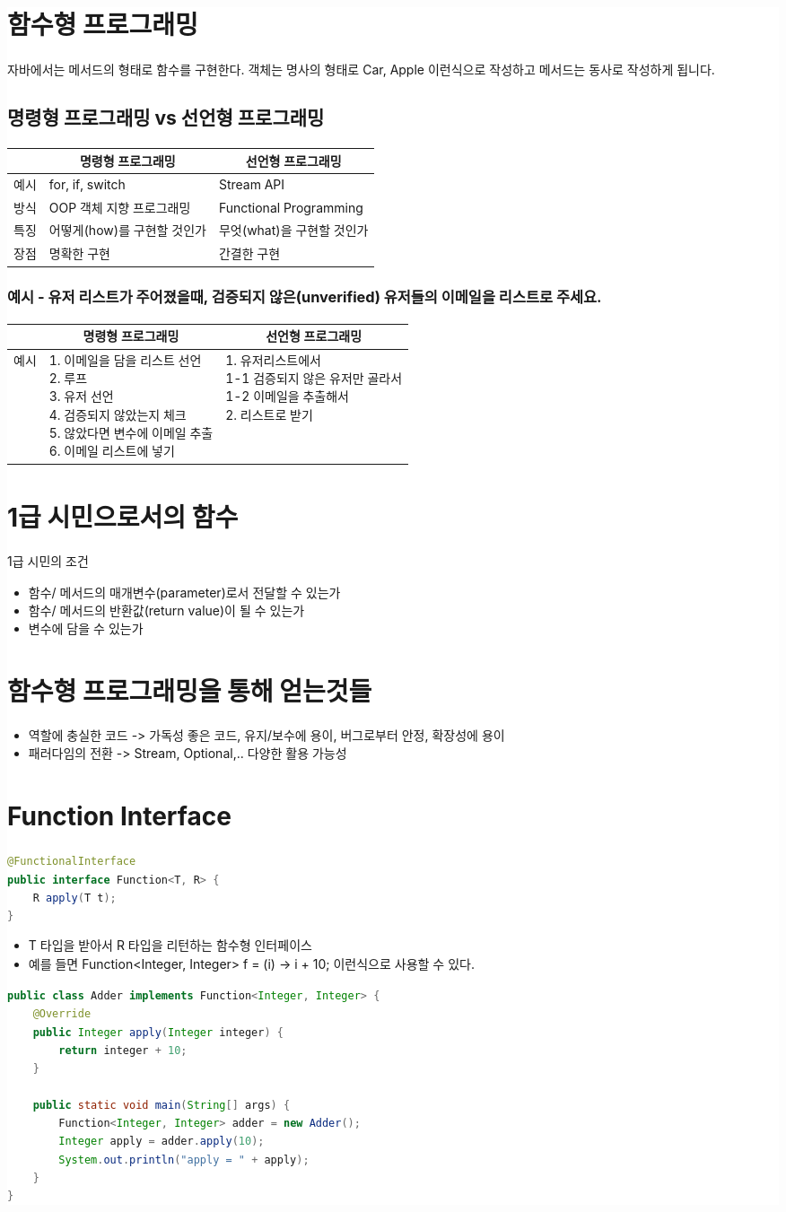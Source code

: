# 함수형 프로그래밍
자바에서는 메서드의 형태로  함수를 구현한다.
객체는 명사의 형태로 Car, Apple 이런식으로 작성하고 메서드는 동사로 작성하게 됩니다.
## 명령형 프로그래밍 vs 선언형 프로그래밍
|    | 명령형 프로그래밍         | 선언형 프로그래밍              |
|----|-------------------|------------------------|
| 예시 | for, if, switch   | Stream API             |
| 방식 | OOP 객체 지향 프로그래밍   | Functional Programming |
| 특징 | 어떻게(how)를 구현할 것인가 | 무엇(what)을 구현할 것인가      |
| 장점 | 명확한 구현            | 간결한 구현                 |

### 예시 - 유저 리스트가 주어졌을때, 검증되지 않은(unverified) 유저들의 이메일을 리스트로 주세요.
|    | 명령형 프로그래밍                                                                                                      | 선언형 프로그래밍                                                                |
|----|----------------------------------------------------------------------------------------------------------------|--------------------------------------------------------------------------|
| 예시 | 1. 이메일을 담을 리스트 선언<br/> 2. 루프 <br/> 3. 유저 선언 <br/> 4. 검증되지 않았는지 체크 <br/> 5. 않았다면 변수에 이메일 추출<br/> 6. 이메일 리스트에 넣기 | 1. 유저리스트에서 <br/> 1-1 검증되지 않은 유저만 골라서 <br/> 1-2 이메일을 추출해서 <br/>2. 리스트로 받기 

# 1급 시민으로서의 함수
1급 시민의 조건
- 함수/ 메서드의 매개변수(parameter)로서 전달할 수 있는가
- 함수/ 메서드의 반환값(return value)이 될 수 있는가
- 변수에 담을 수 있는가

# 함수형 프로그래밍을 통해 얻는것들
- 역할에 충실한 코드 -> 가독성 좋은 코드, 유지/보수에 용이, 버그로부터 안정, 확장성에 용이
- 패러다임의 전환 -> Stream, Optional,.. 다양한 활용 가능성

# Function Interface
```java
@FunctionalInterface
public interface Function<T, R> {
    R apply(T t);
}
```
- T 타입을 받아서 R 타입을 리턴하는 함수형 인터페이스
- 예를 들면 Function<Integer, Integer> f = (i) -> i + 10; 이런식으로 사용할 수 있다.
```java
public class Adder implements Function<Integer, Integer> {
    @Override
    public Integer apply(Integer integer) {
        return integer + 10;
    }

    public static void main(String[] args) {
        Function<Integer, Integer> adder = new Adder();
        Integer apply = adder.apply(10);
        System.out.println("apply = " + apply);
    }
}
```
